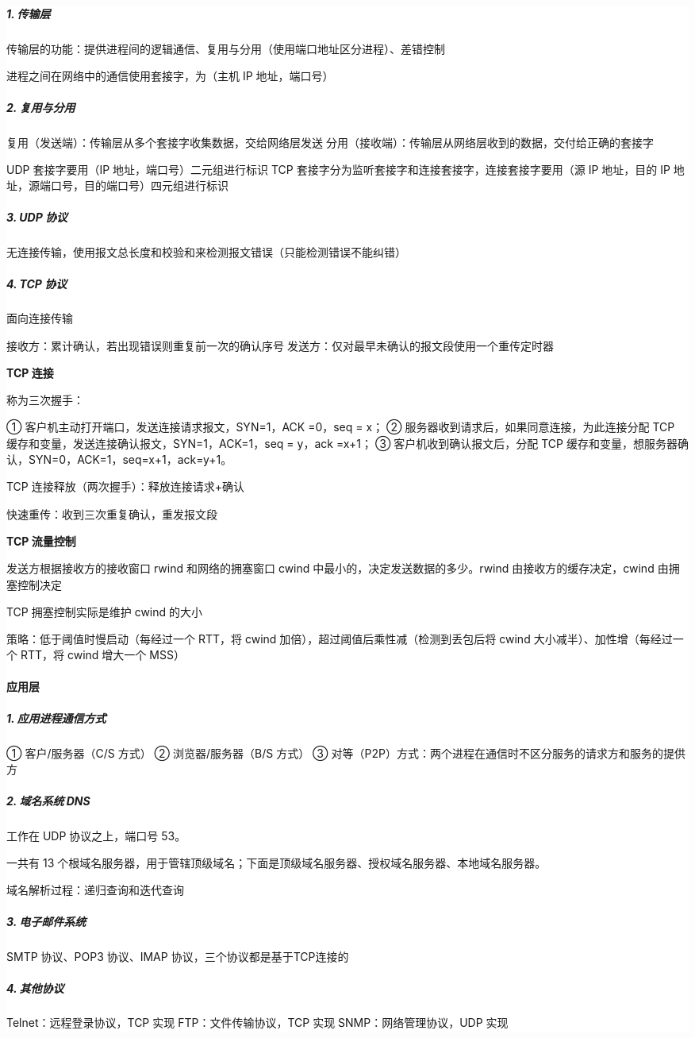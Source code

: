 ##### 1. 传输层

传输层的功能：提供进程间的逻辑通信、复用与分用（使用端口地址区分进程）、差错控制

进程之间在网络中的通信使用套接字，为（主机 IP 地址，端口号）

##### 2. 复用与分用

复用（发送端）：传输层从多个套接字收集数据，交给网络层发送
分用（接收端）：传输层从网络层收到的数据，交付给正确的套接字

UDP 套接字要用（IP 地址，端口号）二元组进行标识
TCP 套接字分为监听套接字和连接套接字，连接套接字要用（源 IP 地址，目的 IP 地址，源端口号，目的端口号）四元组进行标识

##### 3. UDP 协议

无连接传输，使用报文总长度和校验和来检测报文错误（只能检测错误不能纠错）

##### 4. TCP 协议

面向连接传输

接收方：累计确认，若出现错误则重复前一次的确认序号
发送方：仅对最早未确认的报文段使用一个重传定时器

**TCP 连接**

称为三次握手：

① 客户机主动打开端口，发送连接请求报文，SYN=1，ACK =0，seq = x；
② 服务器收到请求后，如果同意连接，为此连接分配 TCP 缓存和变量，发送连接确认报文，SYN=1，ACK=1，seq = y，ack =x+1；
③ 客户机收到确认报文后，分配 TCP 缓存和变量，想服务器确认，SYN=0，ACK=1，seq=x+1，ack=y+1。

TCP 连接释放（两次握手）：释放连接请求+确认

快速重传：收到三次重复确认，重发报文段

**TCP 流量控制**

发送方根据接收方的接收窗口 rwind 和网络的拥塞窗口 cwind 中最小的，决定发送数据的多少。rwind 由接收方的缓存决定，cwind 由拥塞控制决定

TCP 拥塞控制实际是维护 cwind 的大小

策略：低于阈值时慢启动（每经过一个 RTT，将 cwind 加倍），超过阈值后乘性减（检测到丢包后将 cwind 大小减半）、加性增（每经过一个 RTT，将 cwind 增大一个 MSS）

#### 应用层

##### 1. 应用进程通信方式

① 客户/服务器（C/S 方式）
② 浏览器/服务器（B/S 方式）
③ 对等（P2P）方式：两个进程在通信时不区分服务的请求方和服务的提供方

##### 2. 域名系统 DNS

工作在 UDP 协议之上，端口号 53。

一共有 13 个根域名服务器，用于管辖顶级域名；下面是顶级域名服务器、授权域名服务器、本地域名服务器。

域名解析过程：递归查询和迭代查询

##### 3. 电子邮件系统 

SMTP 协议、POP3 协议、IMAP 协议，三个协议都是基于TCP连接的

##### 4. 其他协议

Telnet：远程登录协议，TCP 实现
FTP：文件传输协议，TCP  实现
SNMP：网络管理协议，UDP 实现
